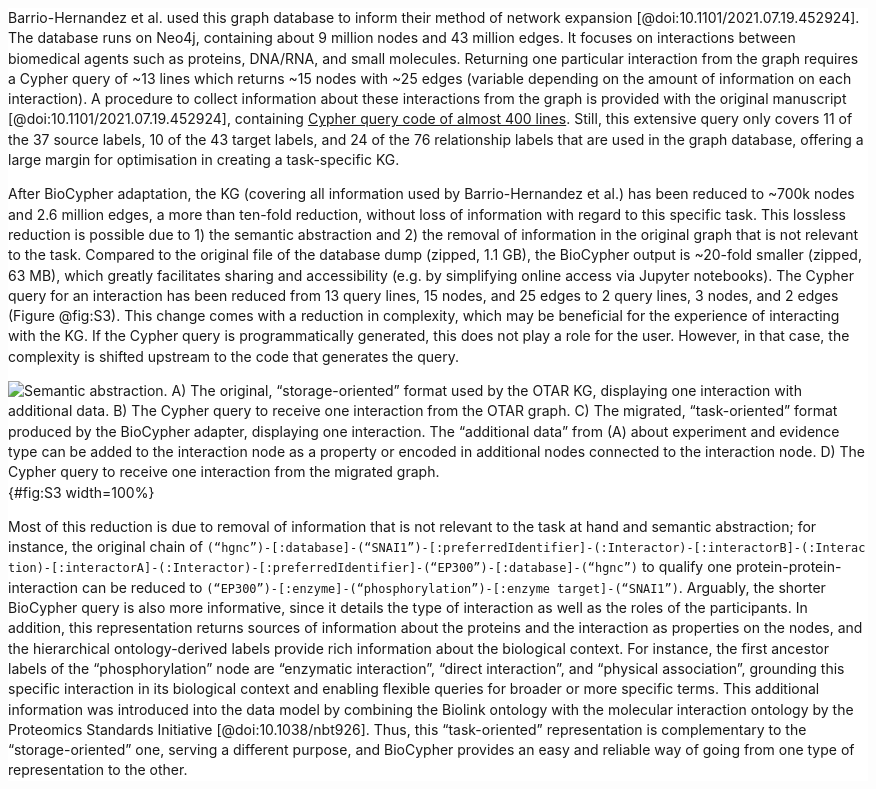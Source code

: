 Barrio-Hernandez et al.
used this graph database to inform their method of network expansion [@doi:10.1101/2021.07.19.452924].
The database runs on Neo4j, containing about 9 million nodes and 43 million edges.
It focuses on interactions between biomedical agents such as proteins, DNA/RNA, and small molecules.
Returning one particular interaction from the graph requires a Cypher query of ~13 lines which returns ~15 nodes with ~25 edges (variable depending on the amount of information on each interaction).
A procedure to collect information about these interactions from the graph is provided with the original manuscript [@doi:10.1101/2021.07.19.452924], containing [Cypher query code of almost 400 lines](http://ftp.ebi.ac.uk/pub/databases/intact/various/ot_graphdb/current/apoc_procedures_ot_data.txt).
Still, this extensive query only covers 11 of the 37 source labels, 10 of the 43 target labels, and 24 of the 76 relationship labels that are used in the graph database, offering a large margin for optimisation in creating a task-specific KG.

After BioCypher adaptation, the KG (covering all information used by Barrio-Hernandez et al.) has been reduced to ~700k nodes and 2.6 million edges, a more than ten-fold reduction, without loss of information with regard to this specific task.
This lossless reduction is possible due to 1) the semantic abstraction and 2) the removal of information in the original graph that is not relevant to the task.
Compared to the original file of the database dump (zipped, 1.1 GB), the BioCypher output is ~20-fold smaller (zipped, 63 MB), which greatly facilitates sharing and accessibility (e.g.
by simplifying online access via Jupyter notebooks).
The Cypher query for an interaction has been reduced from 13 query lines, 15 nodes, and 25 edges to 2 query lines, 3 nodes, and 2 edges (Figure @fig:S3).
This change comes with a reduction in complexity, which may be beneficial for the experience of interacting with the KG.
If the Cypher query is programmatically generated, this does not play a role for the user.
However, in that case, the complexity is shifted upstream to the code that generates the query.

![
**Semantic abstraction.**
A) The original, “storage-oriented” format used by the OTAR KG, displaying one interaction with additional data.
B) The Cypher query to receive one interaction from the OTAR graph.
C) The migrated, “task-oriented” format produced by the BioCypher adapter, displaying one interaction.
The “additional data” from (A) about experiment and evidence type can be added to the interaction node as a property or encoded in additional nodes connected to the interaction node.
D) The Cypher query to receive one interaction from the migrated graph.
](images/figure_s_network_expansion.png){#fig:S3 width=100%}

Most of this reduction is due to removal of information that is not relevant to the task at hand and semantic abstraction; for instance, the original chain of `(“hgnc”)-[:database]-(“SNAI1”)-[:preferredIdentifier]-(:Interactor)-[:interactorB]-(:Interaction)-[:interactorA]-(:Interactor)-[:preferredIdentifier]-(“EP300”)-[:database]-(“hgnc”)` to qualify one protein-protein-interaction can be reduced to `(“EP300”)-[:enzyme]-(“phosphorylation”)-[:enzyme target]-(“SNAI1”)`.
Arguably, the shorter BioCypher query is also more informative, since it details the type of interaction as well as the roles of the participants.
In addition, this representation returns sources of information about the proteins and the interaction as properties on the nodes, and the hierarchical ontology-derived labels provide rich information about the biological context.
For instance, the first ancestor labels of the “phosphorylation” node are “enzymatic interaction”, “direct interaction”, and “physical association”, grounding this specific interaction in its biological context and enabling flexible queries for broader or more specific terms.
This additional information was introduced into the data model by combining the Biolink ontology with the molecular interaction ontology by the Proteomics Standards Initiative [@doi:10.1038/nbt926].
Thus, this “task-oriented” representation is complementary to the “storage-oriented” one, serving a different purpose, and BioCypher provides an easy and reliable way of going from one type of representation to the other.
